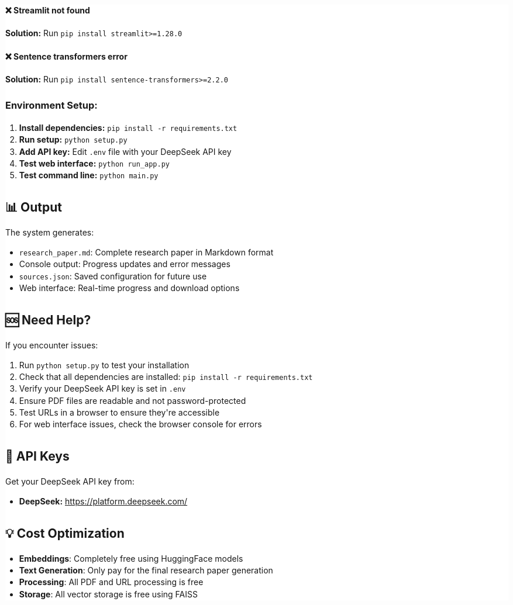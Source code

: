 #### ❌ Streamlit not found
**Solution:** Run `pip install streamlit>=1.28.0`

#### ❌ Sentence transformers error
**Solution:** Run `pip install sentence-transformers>=2.2.0`

### Environment Setup:
1. **Install dependencies:** `pip install -r requirements.txt`
2. **Run setup:** `python setup.py`
3. **Add API key:** Edit `.env` file with your DeepSeek API key
4. **Test web interface:** `python run_app.py`
5. **Test command line:** `python main.py`

## 📊 Output

The system generates:
- `research_paper.md`: Complete research paper in Markdown format
- Console output: Progress updates and error messages
- `sources.json`: Saved configuration for future use
- Web interface: Real-time progress and download options

## 🆘 Need Help?

If you encounter issues:
1. Run `python setup.py` to test your installation
2. Check that all dependencies are installed: `pip install -r requirements.txt`
3. Verify your DeepSeek API key is set in `.env`
4. Ensure PDF files are readable and not password-protected
5. Test URLs in a browser to ensure they're accessible
6. For web interface issues, check the browser console for errors

## 🔗 API Keys

Get your DeepSeek API key from:
- **DeepSeek:** https://platform.deepseek.com/

## 💡 Cost Optimization

- **Embeddings**: Completely free using HuggingFace models
- **Text Generation**: Only pay for the final research paper generation
- **Processing**: All PDF and URL processing is free
- **Storage**: All vector storage is free using FAISS